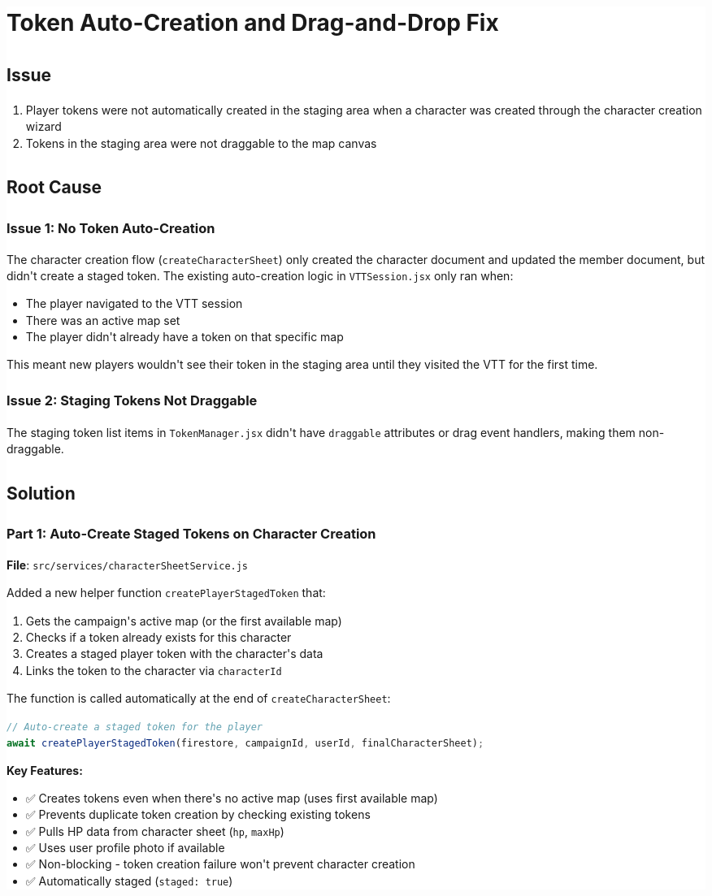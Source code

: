 # Token Auto-Creation and Drag-and-Drop Fix

## Issue
1. Player tokens were not automatically created in the staging area when a character was created through the character creation wizard
2. Tokens in the staging area were not draggable to the map canvas

## Root Cause

### Issue 1: No Token Auto-Creation
The character creation flow (`createCharacterSheet`) only created the character document and updated the member document, but didn't create a staged token. The existing auto-creation logic in `VTTSession.jsx` only ran when:
- The player navigated to the VTT session
- There was an active map set
- The player didn't already have a token on that specific map

This meant new players wouldn't see their token in the staging area until they visited the VTT for the first time.

### Issue 2: Staging Tokens Not Draggable
The staging token list items in `TokenManager.jsx` didn't have `draggable` attributes or drag event handlers, making them non-draggable.

## Solution

### Part 1: Auto-Create Staged Tokens on Character Creation

**File**: `src/services/characterSheetService.js`

Added a new helper function `createPlayerStagedToken` that:
1. Gets the campaign's active map (or the first available map)
2. Checks if a token already exists for this character
3. Creates a staged player token with the character's data
4. Links the token to the character via `characterId`

The function is called automatically at the end of `createCharacterSheet`:

```javascript
// Auto-create a staged token for the player
await createPlayerStagedToken(firestore, campaignId, userId, finalCharacterSheet);
```

**Key Features:**
- ✅ Creates tokens even when there's no active map (uses first available map)
- ✅ Prevents duplicate token creation by checking existing tokens
- ✅ Pulls HP data from character sheet (`hp`, `maxHp`)
- ✅ Uses user profile photo if available
- ✅ Non-blocking - token creation failure won't prevent character creation
- ✅ Automatically staged (`staged: true`)
